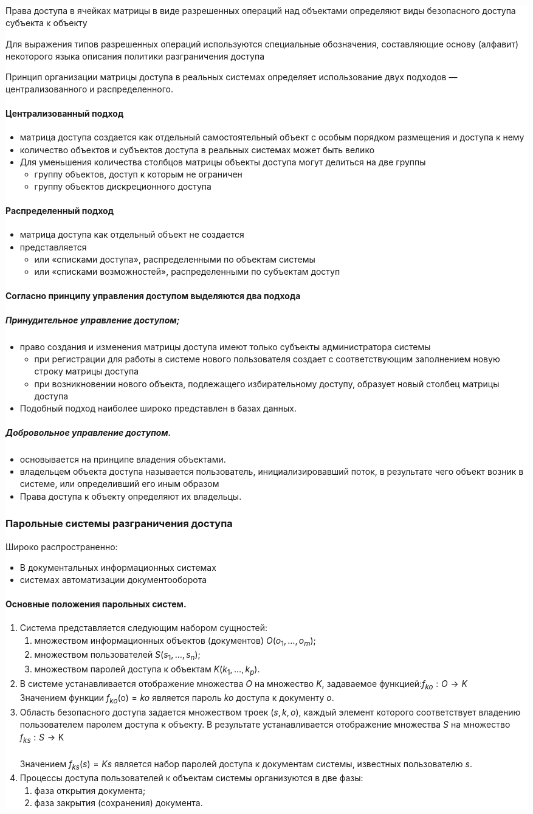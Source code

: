 Права доступа в ячейках матрицы в виде разрешенных операций над объектами определяют виды безопасного доступа субъекта к объекту

Для выражения типов разрешенных операций используются специальные обозначения, составляющие основу (алфавит) некоторого языка описания политики разграничения доступа

Принцип организации матрицы доступа в реальных системах определяет использование двух подходов — централизованного и распределенного.

#### Централизованный подход

- матрица доступа создается как отдельный самостоятельный объект с особым порядком размещения и доступа к нему
- количество объектов и субъектов доступа в реальных системах может быть велико
- Для уменьшения количества столбцов матрицы объекты доступа могут делиться на две группы
    - группу объектов, доступ к которым не ограничен
    - группу объектов дискреционного доступа

#### Распределенный подход

- матрица доступа как отдельный объект не создается
- представляется
    - или «списками доступа», распределенными по объектам системы
    - или «списками возможностей», распределенными по субъектам доступ

#### Согласно принципу управления доступом выделяются два подхода

##### Принудительное управление доступом;

- право создания и изменения матрицы доступа имеют только субъекты администратора системы
    - при регистрации для работы в системе нового пользователя создает с соответствующим заполнением новую строку матрицы доступа
    - при возникновении нового объекта, подлежащего избирательному доступу, образует новый столбец матрицы доступа
- Подобный подход наиболее широко представлен в базах данных.

##### Добровольное управление доступом.

- основывается на принципе владения объектами.
- владельцем объекта доступа называется пользователь, инициализировавший поток, в результате чего объект возник в системе, или определивший его иным образом
- Права доступа к объекту определяют их владельцы.

### Парольные системы разграничения доступа

Широко распространенно:
- В документальных информационных системах
- системах автоматизации документооборота

#### Основные положения парольных систем.

1. Система представляется следующим набором сущностей:
	1. множеством информационных объектов (документов) $O\left(o_1, \ldots, o_m\right)$;
	1. множеством пользователей $S\left(s_1, \ldots, s_n\right)$;
	1. множеством паролей доступа к объектам $K\left(k_1, \ldots, k_p\right)$.
2. В системе устанавливается отображение множества $O$ на множество $K$, задаваемое функцией:$f_{k o}: O \rightarrow K$<br>Значением функции $f_{k o}(\mathrm{o})=k o$ является пароль $ko$ доступа к документу $o$.
3. Область безопасного доступа задается множеством троек $(s,k,o)$, каждый элемент которого соответствует владению пользователем паролем доступа к объекту. В результате устанавливается отображение множества $S$ на множество $f_{k s}: S \rightarrow \mathrm{K}$<br><br>Значением $f_{k s}(s)=K s$ является набор паролей доступа к документам системы, известных пользователю $s$.
4. Процессы доступа пользователей к объектам системы организуются в две фазы:
	1. фаза открытия документа;
	1. фаза закрытия (сохранения) документа.
